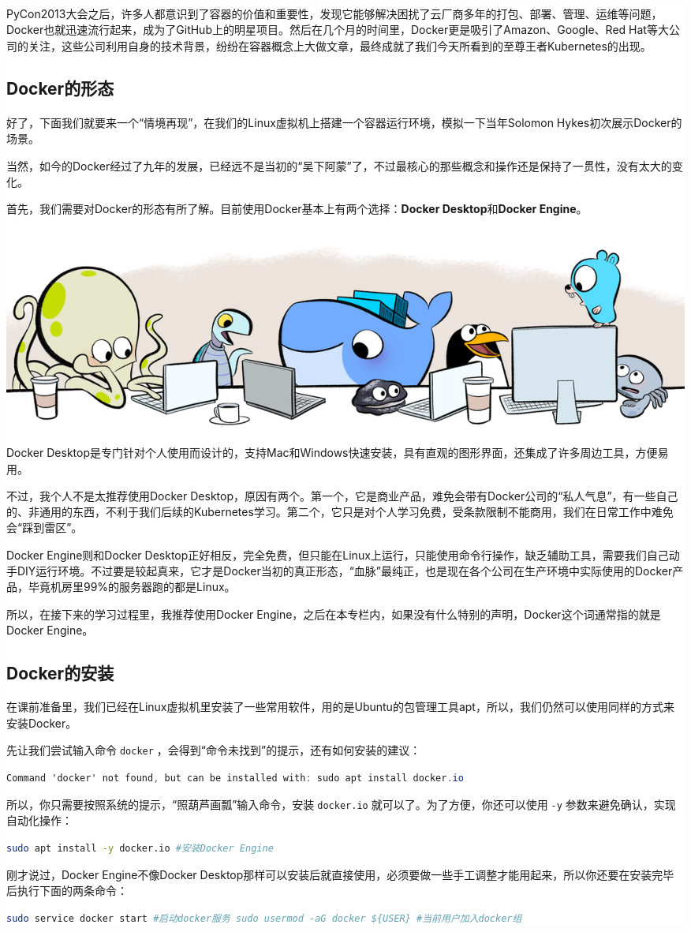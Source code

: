 PyCon2013大会之后，许多人都意识到了容器的价值和重要性，发现它能够解决困扰了云厂商多年的打包、部署、管理、运维等问题，Docker也就迅速流行起来，成为了GitHub上的明星项目。然后在几个月的时间里，Docker更是吸引了Amazon、Google、Red Hat等大公司的关注，这些公司利用自身的技术背景，纷纷在容器概念上大做文章，最终成就了我们今天所看到的至尊王者Kubernetes的出现。

## Docker的形态

好了，下面我们就要来一个“情境再现”，在我们的Linux虚拟机上搭建一个容器运行环境，模拟一下当年Solomon Hykes初次展示Docker的场景。

当然，如今的Docker经过了九年的发展，已经远不是当初的“吴下阿蒙”了，不过最核心的那些概念和操作还是保持了一贯性，没有太大的变化。

首先，我们需要对Docker的形态有所了解。目前使用Docker基本上有两个选择：**Docker Desktop**和**Docker Engine**。

![图片](assets/01_02.png "图片来自网络")

Docker Desktop是专门针对个人使用而设计的，支持Mac和Windows快速安装，具有直观的图形界面，还集成了许多周边工具，方便易用。

不过，我个人不是太推荐使用Docker Desktop，原因有两个。第一个，它是商业产品，难免会带有Docker公司的“私人气息”，有一些自己的、非通用的东西，不利于我们后续的Kubernetes学习。第二个，它只是对个人学习免费，受条款限制不能商用，我们在日常工作中难免会“踩到雷区”。

Docker Engine则和Docker Desktop正好相反，完全免费，但只能在Linux上运行，只能使用命令行操作，缺乏辅助工具，需要我们自己动手DIY运行环境。不过要是较起真来，它才是Docker当初的真正形态，“血脉”最纯正，也是现在各个公司在生产环境中实际使用的Docker产品，毕竟机房里99%的服务器跑的都是Linux。

所以，在接下来的学习过程里，我推荐使用Docker Engine，之后在本专栏内，如果没有什么特别的声明，Docker这个词通常指的就是Docker Engine。

## Docker的安装

在课前准备里，我们已经在Linux虚拟机里安装了一些常用软件，用的是Ubuntu的包管理工具apt，所以，我们仍然可以使用同样的方式来安装Docker。

先让我们尝试输入命令 `docker` ，会得到“命令未找到”的提示，还有如何安装的建议：

```csharp
Command 'docker' not found, but can be installed with: sudo apt install docker.io
```

所以，你只需要按照系统的提示，“照葫芦画瓢”输入命令，安装 `docker.io` 就可以了。为了方便，你还可以使用 `-y` 参数来避免确认，实现自动化操作：

```bash
sudo apt install -y docker.io #安装Docker Engine
```

刚才说过，Docker Engine不像Docker Desktop那样可以安装后就直接使用，必须要做一些手工调整才能用起来，所以你还要在安装完毕后执行下面的两条命令：

```bash
sudo service docker start #启动docker服务 sudo usermod -aG docker ${USER} #当前用户加入docker组
```
